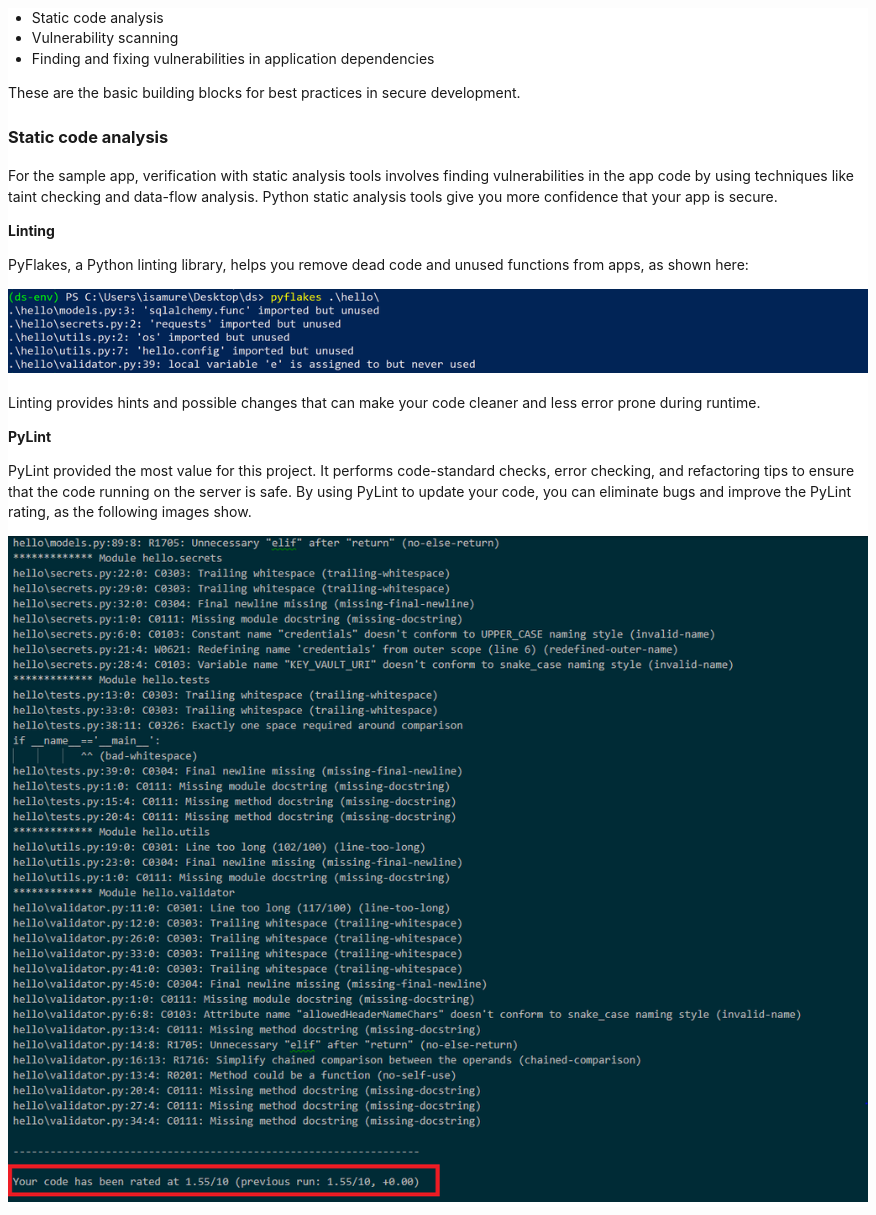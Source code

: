 - Static code analysis
- Vulnerability scanning
- Finding and fixing vulnerabilities in application dependencies

These are the basic building blocks for best practices in secure development.

### Static code analysis
For the sample app, verification with static analysis tools involves finding vulnerabilities in the app code by using techniques like taint checking and data-flow analysis. Python static analysis tools give you more confidence that your app is secure.

**Linting**

PyFlakes, a Python linting library, helps you remove dead code and unused functions from apps, as shown here:

![PyFlakes](./media/secure-web-app/pyflakes.png)

Linting provides hints and possible changes that can make your code cleaner and less error prone during runtime.

**PyLint**

PyLint provided the most value for this project. It performs code-standard checks, error checking, and refactoring tips to ensure that the code running on the server is safe. By using PyLint to update your code, you can eliminate bugs and improve the PyLint rating, as the following images show.

![Before PyLint](./media/secure-web-app/before-pylint.png)
